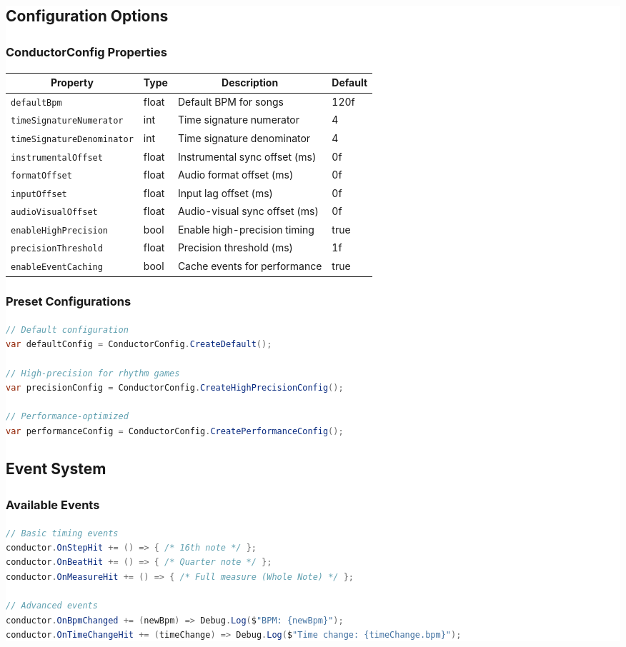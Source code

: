 ## Configuration Options

### ConductorConfig Properties

| Property | Type | Description | Default |
|----------|------|-------------|---------|
| `defaultBpm` | float | Default BPM for songs | 120f |
| `timeSignatureNumerator` | int | Time signature numerator | 4 |
| `timeSignatureDenominator` | int | Time signature denominator | 4 |
| `instrumentalOffset` | float | Instrumental sync offset (ms) | 0f |
| `formatOffset` | float | Audio format offset (ms) | 0f |
| `inputOffset` | float | Input lag offset (ms) | 0f |
| `audioVisualOffset` | float | Audio-visual sync offset (ms) | 0f |
| `enableHighPrecision` | bool | Enable high-precision timing | true |
| `precisionThreshold` | float | Precision threshold (ms) | 1f |
| `enableEventCaching` | bool | Cache events for performance | true |

### Preset Configurations

```csharp
// Default configuration
var defaultConfig = ConductorConfig.CreateDefault();

// High-precision for rhythm games
var precisionConfig = ConductorConfig.CreateHighPrecisionConfig();

// Performance-optimized
var performanceConfig = ConductorConfig.CreatePerformanceConfig();
```

## Event System

### Available Events

```csharp
// Basic timing events
conductor.OnStepHit += () => { /* 16th note */ };
conductor.OnBeatHit += () => { /* Quarter note */ };
conductor.OnMeasureHit += () => { /* Full measure (Whole Note) */ };

// Advanced events
conductor.OnBpmChanged += (newBpm) => Debug.Log($"BPM: {newBpm}");
conductor.OnTimeChangeHit += (timeChange) => Debug.Log($"Time change: {timeChange.bpm}");
```
